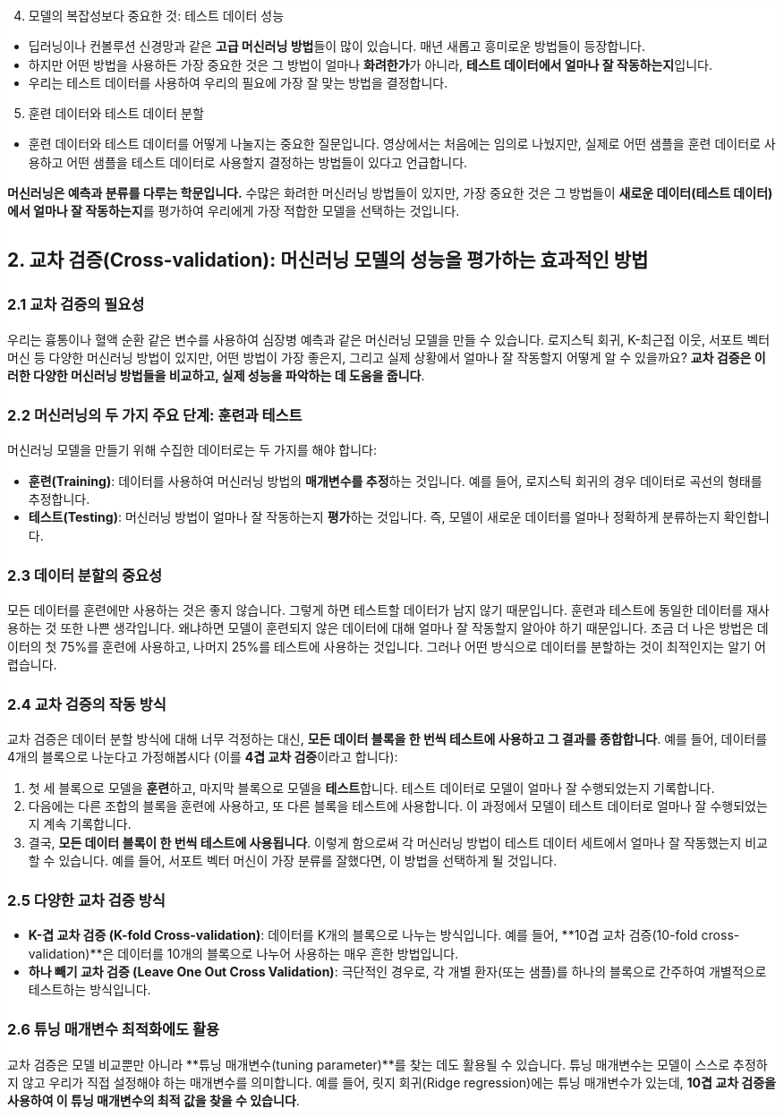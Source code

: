 4. 모델의 복잡성보다 중요한 것: 테스트 데이터 성능
*   딥러닝이나 컨볼루션 신경망과 같은 **고급 머신러닝 방법**들이 많이 있습니다. 매년 새롭고 흥미로운 방법들이 등장합니다.
*   하지만 어떤 방법을 사용하든 가장 중요한 것은 그 방법이 얼마나 **화려한가**가 아니라, **테스트 데이터에서 얼마나 잘 작동하는지**입니다.
*   우리는 테스트 데이터를 사용하여 우리의 필요에 가장 잘 맞는 방법을 결정합니다.

5. 훈련 데이터와 테스트 데이터 분할
*   훈련 데이터와 테스트 데이터를 어떻게 나눌지는 중요한 질문입니다. 영상에서는 처음에는 임의로 나눴지만, 실제로 어떤 샘플을 훈련 데이터로 사용하고 어떤 샘플을 테스트 데이터로 사용할지 결정하는 방법들이 있다고 언급합니다.

**머신러닝은 예측과 분류를 다루는 학문입니다.** 수많은 화려한 머신러닝 방법들이 있지만, 가장 중요한 것은 그 방법들이 **새로운 데이터(테스트 데이터)에서 얼마나 잘 작동하는지**를 평가하여 우리에게 가장 적합한 모델을 선택하는 것입니다.

## 2. 교차 검증(Cross-validation): 머신러닝 모델의 성능을 평가하는 효과적인 방법

### **2.1 교차 검증의 필요성**
우리는 흉통이나 혈액 순환 같은 변수를 사용하여 심장병 예측과 같은 머신러닝 모델을 만들 수 있습니다. 로지스틱 회귀, K-최근접 이웃, 서포트 벡터 머신 등 다양한 머신러닝 방법이 있지만, 어떤 방법이 가장 좋은지, 그리고 실제 상황에서 얼마나 잘 작동할지 어떻게 알 수 있을까요? **교차 검증은 이러한 다양한 머신러닝 방법들을 비교하고, 실제 성능을 파악하는 데 도움을 줍니다**.

### **2.2 머신러닝의 두 가지 주요 단계: 훈련과 테스트**
머신러닝 모델을 만들기 위해 수집한 데이터로는 두 가지를 해야 합니다:
*   **훈련(Training)**: 데이터를 사용하여 머신러닝 방법의 **매개변수를 추정**하는 것입니다. 예를 들어, 로지스틱 회귀의 경우 데이터로 곡선의 형태를 추정합니다.
*   **테스트(Testing)**: 머신러닝 방법이 얼마나 잘 작동하는지 **평가**하는 것입니다. 즉, 모델이 새로운 데이터를 얼마나 정확하게 분류하는지 확인합니다.

### **2.3 데이터 분할의 중요성**
모든 데이터를 훈련에만 사용하는 것은 좋지 않습니다. 그렇게 하면 테스트할 데이터가 남지 않기 때문입니다. 훈련과 테스트에 동일한 데이터를 재사용하는 것 또한 나쁜 생각입니다. 왜냐하면 모델이 훈련되지 않은 데이터에 대해 얼마나 잘 작동할지 알아야 하기 때문입니다.
조금 더 나은 방법은 데이터의 첫 75%를 훈련에 사용하고, 나머지 25%를 테스트에 사용하는 것입니다. 그러나 어떤 방식으로 데이터를 분할하는 것이 최적인지는 알기 어렵습니다.

### **2.4 교차 검증의 작동 방식**
교차 검증은 데이터 분할 방식에 대해 너무 걱정하는 대신, **모든 데이터 블록을 한 번씩 테스트에 사용하고 그 결과를 종합합니다**.
예를 들어, 데이터를 4개의 블록으로 나눈다고 가정해봅시다 (이를 **4겹 교차 검증**이라고 합니다):
1.  첫 세 블록으로 모델을 **훈련**하고, 마지막 블록으로 모델을 **테스트**합니다. 테스트 데이터로 모델이 얼마나 잘 수행되었는지 기록합니다.
2.  다음에는 다른 조합의 블록을 훈련에 사용하고, 또 다른 블록을 테스트에 사용합니다. 이 과정에서 모델이 테스트 데이터로 얼마나 잘 수행되었는지 계속 기록합니다.
3.  결국, **모든 데이터 블록이 한 번씩 테스트에 사용됩니다**.
이렇게 함으로써 각 머신러닝 방법이 테스트 데이터 세트에서 얼마나 잘 작동했는지 비교할 수 있습니다. 예를 들어, 서포트 벡터 머신이 가장 분류를 잘했다면, 이 방법을 선택하게 될 것입니다.

### **2.5 다양한 교차 검증 방식**
*   **K-겹 교차 검증 (K-fold Cross-validation)**: 데이터를 K개의 블록으로 나누는 방식입니다. 예를 들어, **10겹 교차 검증(10-fold cross-validation)**은 데이터를 10개의 블록으로 나누어 사용하는 매우 흔한 방법입니다.
*   **하나 빼기 교차 검증 (Leave One Out Cross Validation)**: 극단적인 경우로, 각 개별 환자(또는 샘플)를 하나의 블록으로 간주하여 개별적으로 테스트하는 방식입니다.

### **2.6 튜닝 매개변수 최적화에도 활용**
교차 검증은 모델 비교뿐만 아니라 **튜닝 매개변수(tuning parameter)**를 찾는 데도 활용될 수 있습니다. 튜닝 매개변수는 모델이 스스로 추정하지 않고 우리가 직접 설정해야 하는 매개변수를 의미합니다. 예를 들어, 릿지 회귀(Ridge regression)에는 튜닝 매개변수가 있는데, **10겹 교차 검증을 사용하여 이 튜닝 매개변수의 최적 값을 찾을 수 있습니다**.
